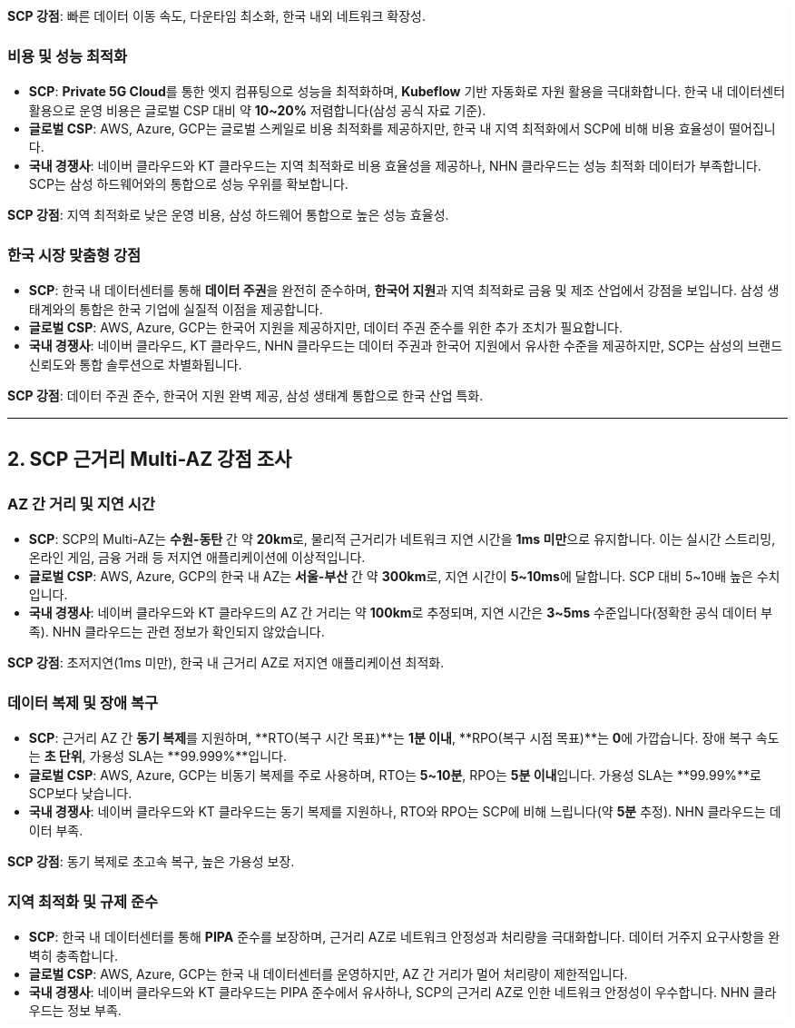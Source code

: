 **SCP 강점**: 빠른 데이터 이동 속도, 다운타임 최소화, 한국 내외 네트워크 확장성.

### 비용 및 성능 최적화

- **SCP**: **Private 5G Cloud**를 통한 엣지 컴퓨팅으로 성능을 최적화하며, **Kubeflow** 기반 자동화로 자원 활용을 극대화합니다. 한국 내 데이터센터 활용으로 운영 비용은 글로벌 CSP 대비 약 **10~20%** 저렴합니다(삼성 공식 자료 기준).
- **글로벌 CSP**: AWS, Azure, GCP는 글로벌 스케일로 비용 최적화를 제공하지만, 한국 내 지역 최적화에서 SCP에 비해 비용 효율성이 떨어집니다.
- **국내 경쟁사**: 네이버 클라우드와 KT 클라우드는 지역 최적화로 비용 효율성을 제공하나, NHN 클라우드는 성능 최적화 데이터가 부족합니다. SCP는 삼성 하드웨어와의 통합으로 성능 우위를 확보합니다.

**SCP 강점**: 지역 최적화로 낮은 운영 비용, 삼성 하드웨어 통합으로 높은 성능 효율성.

### 한국 시장 맞춤형 강점

- **SCP**: 한국 내 데이터센터를 통해 **데이터 주권**을 완전히 준수하며, **한국어 지원**과 지역 최적화로 금융 및 제조 산업에서 강점을 보입니다. 삼성 생태계와의 통합은 한국 기업에 실질적 이점을 제공합니다.
- **글로벌 CSP**: AWS, Azure, GCP는 한국어 지원을 제공하지만, 데이터 주권 준수를 위한 추가 조치가 필요합니다.
- **국내 경쟁사**: 네이버 클라우드, KT 클라우드, NHN 클라우드는 데이터 주권과 한국어 지원에서 유사한 수준을 제공하지만, SCP는 삼성의 브랜드 신뢰도와 통합 솔루션으로 차별화됩니다.

**SCP 강점**: 데이터 주권 준수, 한국어 지원 완벽 제공, 삼성 생태계 통합으로 한국 산업 특화.

---

## 2. SCP 근거리 Multi-AZ 강점 조사

### AZ 간 거리 및 지연 시간

- **SCP**: SCP의 Multi-AZ는 **수원-동탄** 간 약 **20km**로, 물리적 근거리가 네트워크 지연 시간을 **1ms 미만**으로 유지합니다. 이는 실시간 스트리밍, 온라인 게임, 금융 거래 등 저지연 애플리케이션에 이상적입니다.
- **글로벌 CSP**: AWS, Azure, GCP의 한국 내 AZ는 **서울-부산** 간 약 **300km**로, 지연 시간이 **5~10ms**에 달합니다. SCP 대비 5~10배 높은 수치입니다.
- **국내 경쟁사**: 네이버 클라우드와 KT 클라우드의 AZ 간 거리는 약 **100km**로 추정되며, 지연 시간은 **3~5ms** 수준입니다(정확한 공식 데이터 부족). NHN 클라우드는 관련 정보가 확인되지 않았습니다.

**SCP 강점**: 초저지연(1ms 미만), 한국 내 근거리 AZ로 저지연 애플리케이션 최적화.

### 데이터 복제 및 장애 복구

- **SCP**: 근거리 AZ 간 **동기 복제**를 지원하며, **RTO(복구 시간 목표)**는 **1분 이내**, **RPO(복구 시점 목표)**는 **0**에 가깝습니다. 장애 복구 속도는 **초 단위**, 가용성 SLA는 **99.999%**입니다.
- **글로벌 CSP**: AWS, Azure, GCP는 비동기 복제를 주로 사용하며, RTO는 **5~10분**, RPO는 **5분 이내**입니다. 가용성 SLA는 **99.99%**로 SCP보다 낮습니다.
- **국내 경쟁사**: 네이버 클라우드와 KT 클라우드는 동기 복제를 지원하나, RTO와 RPO는 SCP에 비해 느립니다(약 **5분** 추정). NHN 클라우드는 데이터 부족.

**SCP 강점**: 동기 복제로 초고속 복구, 높은 가용성 보장.

### 지역 최적화 및 규제 준수

- **SCP**: 한국 내 데이터센터를 통해 **PIPA** 준수를 보장하며, 근거리 AZ로 네트워크 안정성과 처리량을 극대화합니다. 데이터 거주지 요구사항을 완벽히 충족합니다.
- **글로벌 CSP**: AWS, Azure, GCP는 한국 내 데이터센터를 운영하지만, AZ 간 거리가 멀어 처리량이 제한적입니다.
- **국내 경쟁사**: 네이버 클라우드와 KT 클라우드는 PIPA 준수에서 유사하나, SCP의 근거리 AZ로 인한 네트워크 안정성이 우수합니다. NHN 클라우드는 정보 부족.
